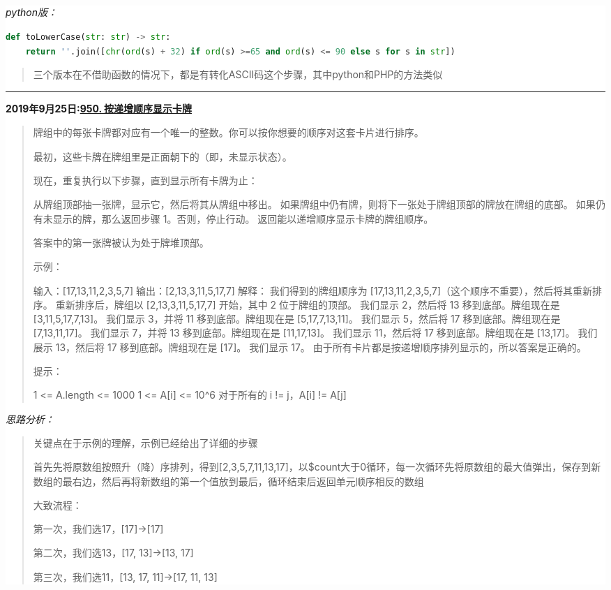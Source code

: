 
*python版：*

```python
def toLowerCase(str: str) -> str:
    return ''.join([chr(ord(s) + 32) if ord(s) >=65 and ord(s) <= 90 else s for s in str])
```

> 三个版本在不借助函数的情况下，都是有转化ASCII码这个步骤，其中python和PHP的方法类似

------

**2019年9月25日:[950. 按递增顺序显示卡牌](https://leetcode-cn.com/problems/reveal-cards-in-increasing-order/)**

> 牌组中的每张卡牌都对应有一个唯一的整数。你可以按你想要的顺序对这套卡片进行排序。
>
> 最初，这些卡牌在牌组里是正面朝下的（即，未显示状态）。
>
> 现在，重复执行以下步骤，直到显示所有卡牌为止：
>
> 从牌组顶部抽一张牌，显示它，然后将其从牌组中移出。
> 如果牌组中仍有牌，则将下一张处于牌组顶部的牌放在牌组的底部。
> 如果仍有未显示的牌，那么返回步骤 1。否则，停止行动。
> 返回能以递增顺序显示卡牌的牌组顺序。
>
> 答案中的第一张牌被认为处于牌堆顶部。
>
>  
>
> 示例：
>
> 输入：[17,13,11,2,3,5,7]
> 输出：[2,13,3,11,5,17,7]
> 解释：
> 我们得到的牌组顺序为 [17,13,11,2,3,5,7]（这个顺序不重要），然后将其重新排序。
> 重新排序后，牌组以 [2,13,3,11,5,17,7] 开始，其中 2 位于牌组的顶部。
> 我们显示 2，然后将 13 移到底部。牌组现在是 [3,11,5,17,7,13]。
> 我们显示 3，并将 11 移到底部。牌组现在是 [5,17,7,13,11]。
> 我们显示 5，然后将 17 移到底部。牌组现在是 [7,13,11,17]。
> 我们显示 7，并将 13 移到底部。牌组现在是 [11,17,13]。
> 我们显示 11，然后将 17 移到底部。牌组现在是 [13,17]。
> 我们展示 13，然后将 17 移到底部。牌组现在是 [17]。
> 我们显示 17。
> 由于所有卡片都是按递增顺序排列显示的，所以答案是正确的。
>
>
> 提示：
>
> 1 <= A.length <= 1000
> 1 <= A[i] <= 10^6
> 对于所有的 i != j，A[i] != A[j]

*思路分析：*

> 关键点在于示例的理解，示例已经给出了详细的步骤
>
> 首先先将原数组按照升（降）序排列，得到[2,3,5,7,11,13,17]，以$count大于0循环，每一次循环先将原数组的最大值弹出，保存到新数组的最右边，然后再将新数组的第一个值放到最后，循环结束后返回单元顺序相反的数组
>
> 大致流程：
>
> 第一次，我们选17，[17]->[17]
>
> 第二次，我们选13，[17, 13]->[13, 17]
>
> 第三次，我们选11，[13, 17, 11]->[17, 11, 13]
>